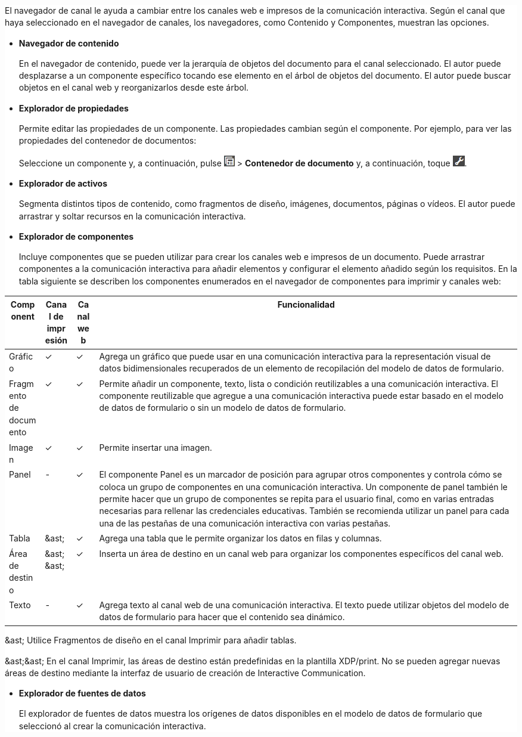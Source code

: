    El navegador de canal le ayuda a cambiar entre los canales web e impresos de la comunicación interactiva. Según el canal que haya seleccionado en el navegador de canales, los navegadores, como Contenido y Componentes, muestran las opciones.

* **Navegador de contenido**

   En el navegador de contenido, puede ver la jerarquía de objetos del documento para el canal seleccionado. El autor puede desplazarse a un componente específico tocando ese elemento en el árbol de objetos del documento. El autor puede buscar objetos en el canal web y reorganizarlos desde este árbol.

* **Explorador de propiedades**

   Permite editar las propiedades de un componente. Las propiedades cambian según el componente. Por ejemplo, para ver las propiedades del contenedor de documentos:

   Seleccione un componente y, a continuación, pulse ![nivel de campo](assets/field-level.png) > **Contenedor de documento** y, a continuación, toque ![cmppr](assets/cmppr.png).

* **Explorador de activos**

   Segmenta distintos tipos de contenido, como fragmentos de diseño, imágenes, documentos, páginas o vídeos. El autor puede arrastrar y soltar recursos en la comunicación interactiva.

* **Explorador de componentes**

   Incluye componentes que se pueden utilizar para crear los canales web e impresos de un documento. Puede arrastrar componentes a la comunicación interactiva para añadir elementos y configurar el elemento añadido según los requisitos. En la tabla siguiente se describen los componentes enumerados en el navegador de componentes para imprimir y canales web:

| **Component** | **Canal de impresión** | **Canal web** | **Funcionalidad** |
|---|---|---|---|
| Gráfico | ✓ | ✓ | Agrega un gráfico que puede usar en una comunicación interactiva para la representación visual de datos bidimensionales recuperados de un elemento de recopilación del modelo de datos de formulario. |
| Fragmento de documento | ✓ | ✓ | Permite añadir un componente, texto, lista o condición reutilizables a una comunicación interactiva. El componente reutilizable que agregue a una comunicación interactiva puede estar basado en el modelo de datos de formulario o sin un modelo de datos de formulario. |
| Imagen | ✓ | ✓ | Permite insertar una imagen. |
| Panel | - | ✓ | El componente Panel es un marcador de posición para agrupar otros componentes y controla cómo se coloca un grupo de componentes en una comunicación interactiva. Un componente de panel también le permite hacer que un grupo de componentes se repita para el usuario final, como en varias entradas necesarias para rellenar las credenciales educativas. También se recomienda utilizar un panel para cada una de las pestañas de una comunicación interactiva con varias pestañas. |
| Tabla | &amp;ast; | ✓ | Agrega una tabla que le permite organizar los datos en filas y columnas. |
| Área de destino | &amp;ast;&amp;ast; | ✓ | Inserta un área de destino en un canal web para organizar los componentes específicos del canal web. |
| Texto | - | ✓ | Agrega texto al canal web de una comunicación interactiva. El texto puede utilizar objetos del modelo de datos de formulario para hacer que el contenido sea dinámico. |

&amp;ast; Utilice Fragmentos de diseño en el canal Imprimir para añadir tablas.

&amp;ast;&amp;ast; En el canal Imprimir, las áreas de destino están predefinidas en la plantilla XDP/print. No se pueden agregar nuevas áreas de destino mediante la interfaz de usuario de creación de Interactive Communication.

* **Explorador de fuentes de datos**

   El explorador de fuentes de datos muestra los orígenes de datos disponibles en el modelo de datos de formulario que seleccionó al crear la comunicación interactiva.
